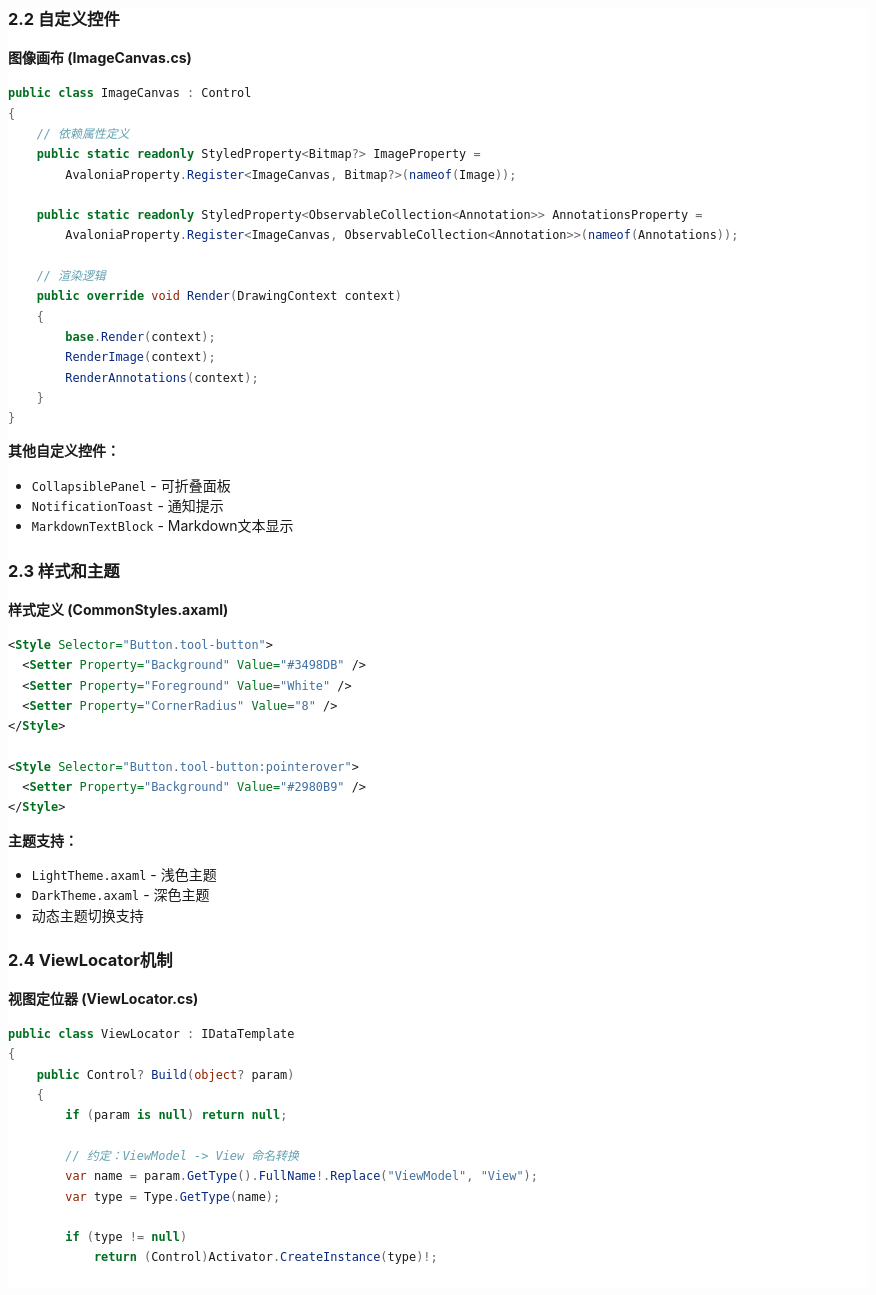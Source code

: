 ### 2.2 自定义控件

**图像画布 (ImageCanvas.cs)**
```csharp
public class ImageCanvas : Control
{
    // 依赖属性定义
    public static readonly StyledProperty<Bitmap?> ImageProperty = 
        AvaloniaProperty.Register<ImageCanvas, Bitmap?>(nameof(Image));
    
    public static readonly StyledProperty<ObservableCollection<Annotation>> AnnotationsProperty = 
        AvaloniaProperty.Register<ImageCanvas, ObservableCollection<Annotation>>(nameof(Annotations));
    
    // 渲染逻辑
    public override void Render(DrawingContext context)
    {
        base.Render(context);
        RenderImage(context);
        RenderAnnotations(context);
    }
}
```

**其他自定义控件：**
- `CollapsiblePanel` - 可折叠面板
- `NotificationToast` - 通知提示
- `MarkdownTextBlock` - Markdown文本显示

### 2.3 样式和主题

**样式定义 (CommonStyles.axaml)**
```xml
<Style Selector="Button.tool-button">
  <Setter Property="Background" Value="#3498DB" />
  <Setter Property="Foreground" Value="White" />
  <Setter Property="CornerRadius" Value="8" />
</Style>

<Style Selector="Button.tool-button:pointerover">
  <Setter Property="Background" Value="#2980B9" />
</Style>
```

**主题支持：**
- `LightTheme.axaml` - 浅色主题
- `DarkTheme.axaml` - 深色主题
- 动态主题切换支持

### 2.4 ViewLocator机制

**视图定位器 (ViewLocator.cs)**
```csharp
public class ViewLocator : IDataTemplate
{
    public Control? Build(object? param)
    {
        if (param is null) return null;
        
        // 约定：ViewModel -> View 命名转换
        var name = param.GetType().FullName!.Replace("ViewModel", "View");
        var type = Type.GetType(name);
        
        if (type != null)
            return (Control)Activator.CreateInstance(type)!;
            
```
